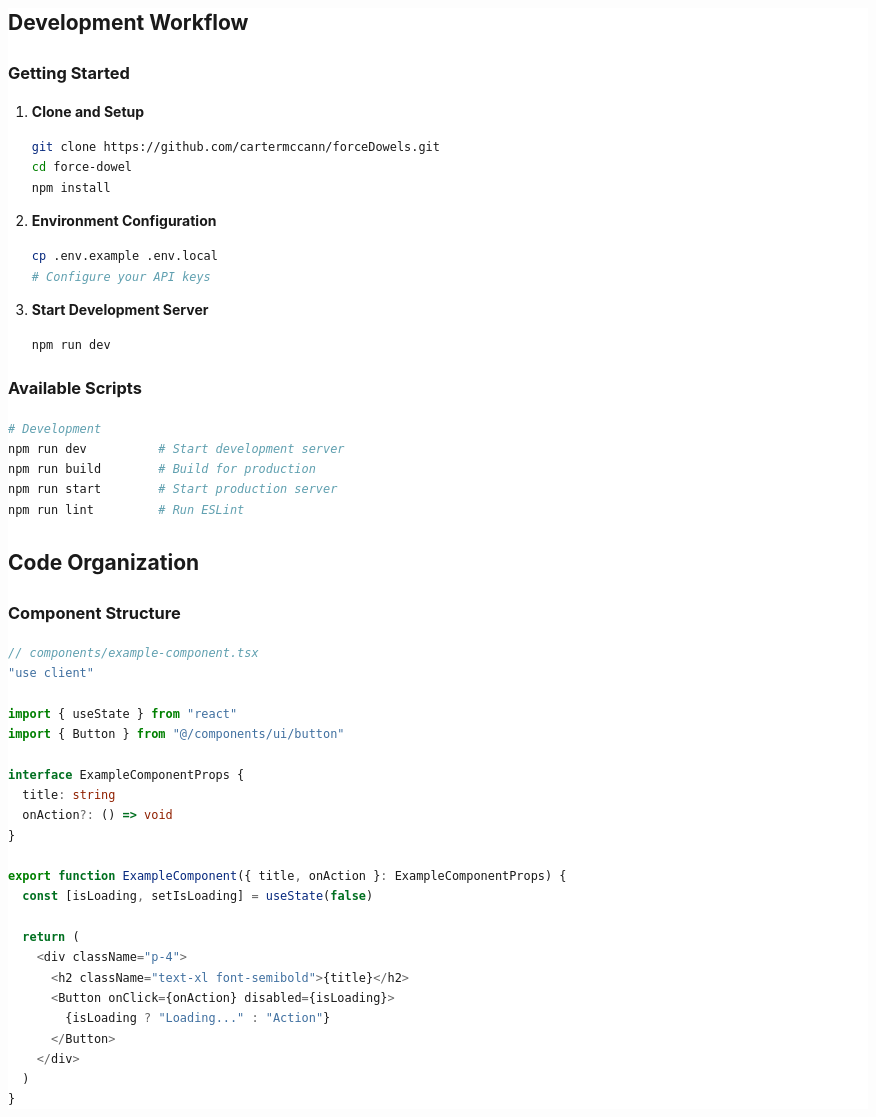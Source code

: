 ## Development Workflow

### Getting Started
1. **Clone and Setup**
   ```bash
   git clone https://github.com/cartermccann/forceDowels.git
   cd force-dowel
   npm install
   ```

2. **Environment Configuration**
   ```bash
   cp .env.example .env.local
   # Configure your API keys
   ```

3. **Start Development Server**
   ```bash
   npm run dev
   ```

### Available Scripts
```bash
# Development
npm run dev          # Start development server
npm run build        # Build for production
npm run start        # Start production server
npm run lint         # Run ESLint
```

## Code Organization

### Component Structure
```typescript
// components/example-component.tsx
"use client"

import { useState } from "react"
import { Button } from "@/components/ui/button"

interface ExampleComponentProps {
  title: string
  onAction?: () => void
}

export function ExampleComponent({ title, onAction }: ExampleComponentProps) {
  const [isLoading, setIsLoading] = useState(false)

  return (
    <div className="p-4">
      <h2 className="text-xl font-semibold">{title}</h2>
      <Button onClick={onAction} disabled={isLoading}>
        {isLoading ? "Loading..." : "Action"}
      </Button>
    </div>
  )
}
```
